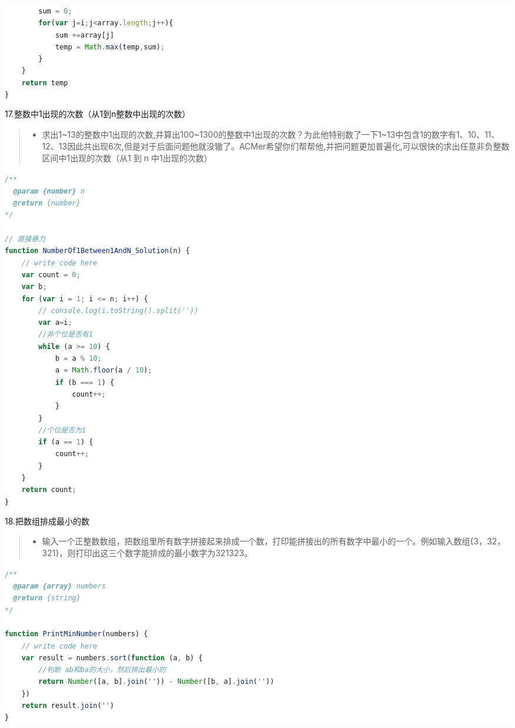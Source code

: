 ```javascript
        sum = 0;
        for(var j=i;j<array.length;j++){
            sum +=array[j]
            temp = Math.max(temp,sum);
        }
    }
    return temp
}
```

17.整数中1出现的次数（从1到n整数中出现的次数）
>- 求出1~13的整数中1出现的次数,并算出100~1300的整数中1出现的次数？为此他特别数了一下1~13中包含1的数字有1、10、11、12、13因此共出现6次,但是对于后面问题他就没辙了。ACMer希望你们帮帮他,并把问题更加普遍化,可以很快的求出任意非负整数区间中1出现的次数（从1 到 n 中1出现的次数）

```javascript
/**
  @param {number} n
  @return {number} 
*/

// 直接暴力
function NumberOf1Between1AndN_Solution(n) {
    // write code here
    var count = 0;
    var b;
    for (var i = 1; i <= n; i++) {
        // console.log(i.toString().split(''))
        var a=i;
        //非个位是否有1
        while (a >= 10) {
            b = a % 10;
            a = Math.floor(a / 10);
            if (b === 1) {
                count++;
            }
        }
        //个位是否为1
        if (a == 1) {
            count++;
        }
    }
    return count;
}
```

18.把数组排成最小的数
>- 输入一个正整数数组，把数组里所有数字拼接起来排成一个数，打印能拼接出的所有数字中最小的一个。例如输入数组{3，32，321}，则打印出这三个数字能排成的最小数字为321323。

```javascript
/**
  @param {array} numbers
  @return {string} 
*/

function PrintMinNumber(numbers) {
    // write code here
    var result = numbers.sort(function (a, b) {
        //判断 ab和ba的大小，然后排出最小的
        return Number([a, b].join('')) - Number([b, a].join(''))
    })
    return result.join('')
}
```
